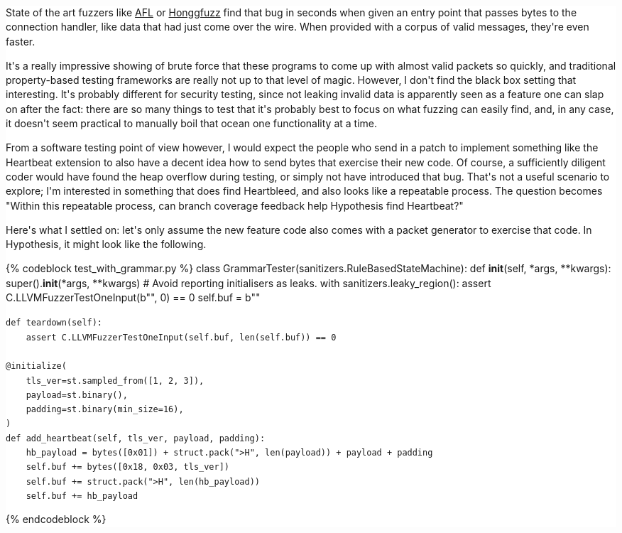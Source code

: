 State of the art fuzzers like [AFL](http://lcamtuf.coredump.cx/afl/) or [Honggfuzz](https://github.com/google/honggfuzz) find that bug in seconds when given an entry point that passes bytes to the connection handler,
like data that had just come over the wire.
When provided with a corpus of valid messages, they're even faster.

It's a really impressive showing of brute force that these programs to come up with almost valid packets so quickly,
and traditional property-based testing frameworks are really not up to that level of magic.
However, I don't find the black box setting that interesting.
It's probably different for security testing,
since not leaking invalid data is apparently seen as a feature one can slap on after the fact:
there are so many things to test that it's probably best to focus on what fuzzing can easily find, and, in any case,
it doesn't seem practical to manually boil that ocean one functionality at a time.

From a software testing point of view however, 
I would expect the people who send in a patch to implement something like the Heartbeat extension
to also have a decent idea how to send bytes that exercise their new code.
Of course, a sufficiently diligent coder would have found the heap overflow during testing,
or simply not have introduced that bug.
That's not a useful scenario to explore; 
I'm interested in something that does find Heartbleed, and also looks like a repeatable process.
The question becomes "Within this repeatable process, can branch coverage feedback help Hypothesis find Heartbeat?"

Here's what I settled on: let's only assume the new feature code also comes
with a packet generator to exercise that code.  In Hypothesis, it might look like the following.

{% codeblock test_with_grammar.py %}
class GrammarTester(sanitizers.RuleBasedStateMachine):
    def __init__(self, *args, **kwargs):
        super().__init__(*args, **kwargs)
        # Avoid reporting initialisers as leaks.
        with sanitizers.leaky_region():
            assert C.LLVMFuzzerTestOneInput(b"", 0) == 0
        self.buf = b""

    def teardown(self):
        assert C.LLVMFuzzerTestOneInput(self.buf, len(self.buf)) == 0

    @initialize(
        tls_ver=st.sampled_from([1, 2, 3]),
        payload=st.binary(),
        padding=st.binary(min_size=16),
    )
    def add_heartbeat(self, tls_ver, payload, padding):
        hb_payload = bytes([0x01]) + struct.pack(">H", len(payload)) + payload + padding
        self.buf += bytes([0x18, 0x03, tls_ver])
        self.buf += struct.pack(">H", len(hb_payload))
        self.buf += hb_payload
{% endcodeblock %}


[^realtime]: The graph shows time in terms of calls to the SUT, not real time. However, the additional overhead of gathering and considering coverage information is small enough that the feedback also improves wallclock and CPU time.
[^matchers]: High level [matchers like GMock's](https://github.com/google/googletest) help, but they don't always explain why a given matcher makes sense.
[^change-detector]: There's also a place for [smart change detectors, especially when refactoring ill understood code](https://github.com/approvals/ApprovalTests.cpp/blob/master/doc/Overview.md).
[^unless-examples]: I had to disable the exhaustive list of examples to benefit from minimisation. Maybe one day I'll figure out how to make Hypothesis treat explicit examples more like an initial test corpus.
[^no-preconception]: That reminds me of an AI Lab Koan. «In the days when Sussman was a novice, Minsky once came to him as he sat hacking at the PDP-6. "What are you doing?" asked Minsky. "I am training a randomly wired neural net to play Tic-tac-toe," Sussman replied. "Why is the net wired randomly?" asked Minsky. Sussman replied, "I do not want it to have any preconceptions of how to play." Minsky then shut his eyes. "Why do you close your eyes?" Sussman asked his teacher. "So that the room will be empty," replied Minsky. At that moment, Sussman was enlightened.»
[^failure-in-ci]: The database is a directory of files full of binary data.  The specific meaning of these bytes depends on the Hypothesis version and on the test code, so the database should probably not be checked in.  Important examples (e.g., for regression testing) should instead be made persistent with `@example` decorators.  Hypothesis does guarantee that tese files are always valid (i.e., any sequence of bytes in the database will result in an example that can be generated by the version of Hypothesis and of the test code that reads it), so we don't have to invalidate the cache when we update the test harness.